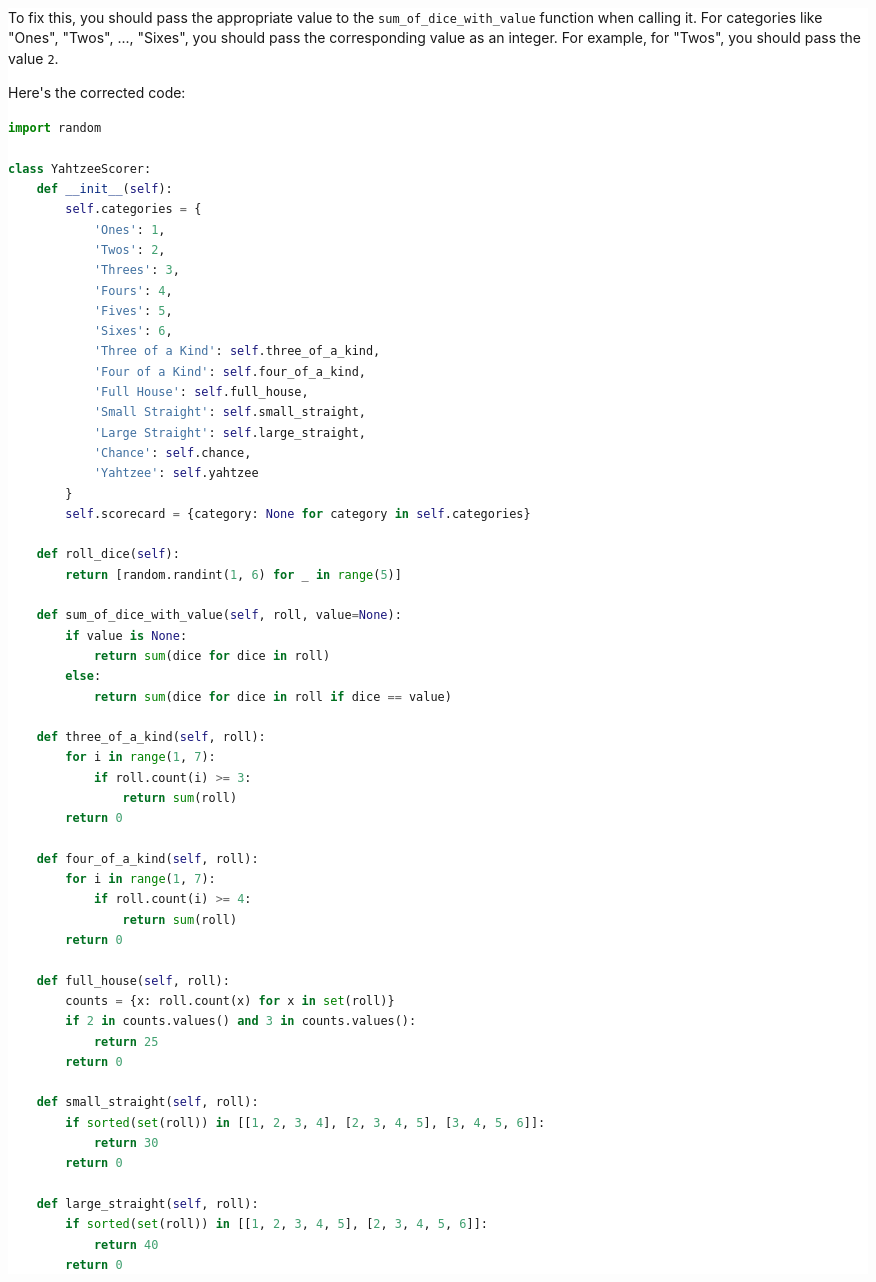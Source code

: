 To fix this, you should pass the appropriate value to the `sum_of_dice_with_value` function when calling it. For categories like "Ones", "Twos", ..., "Sixes", you should pass the corresponding value as an integer. For example, for "Twos", you should pass the value `2`.

Here's the corrected code:

```python
import random

class YahtzeeScorer:
    def __init__(self):
        self.categories = {
            'Ones': 1,
            'Twos': 2,
            'Threes': 3,
            'Fours': 4,
            'Fives': 5,
            'Sixes': 6,
            'Three of a Kind': self.three_of_a_kind,
            'Four of a Kind': self.four_of_a_kind,
            'Full House': self.full_house,
            'Small Straight': self.small_straight,
            'Large Straight': self.large_straight,
            'Chance': self.chance,
            'Yahtzee': self.yahtzee
        }
        self.scorecard = {category: None for category in self.categories}

    def roll_dice(self):
        return [random.randint(1, 6) for _ in range(5)]

    def sum_of_dice_with_value(self, roll, value=None):
        if value is None:
            return sum(dice for dice in roll)
        else:
            return sum(dice for dice in roll if dice == value)

    def three_of_a_kind(self, roll):
        for i in range(1, 7):
            if roll.count(i) >= 3:
                return sum(roll)
        return 0

    def four_of_a_kind(self, roll):
        for i in range(1, 7):
            if roll.count(i) >= 4:
                return sum(roll)
        return 0

    def full_house(self, roll):
        counts = {x: roll.count(x) for x in set(roll)}
        if 2 in counts.values() and 3 in counts.values():
            return 25
        return 0

    def small_straight(self, roll):
        if sorted(set(roll)) in [[1, 2, 3, 4], [2, 3, 4, 5], [3, 4, 5, 6]]:
            return 30
        return 0

    def large_straight(self, roll):
        if sorted(set(roll)) in [[1, 2, 3, 4, 5], [2, 3, 4, 5, 6]]:
            return 40
        return 0

```